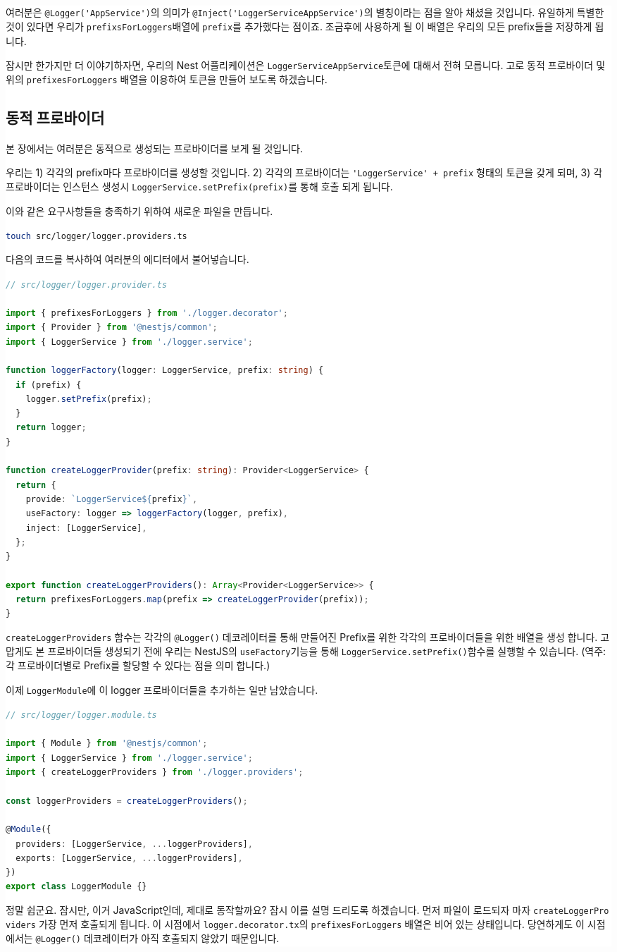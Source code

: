 여러분은 ```@Logger('AppService')```의 의미가 ```@Inject('LoggerServiceAppService')```의 별칭이라는 점을 알아 채셨을 것입니다. 유일하게 특별한 것이 있다면 우리가 ```prefixsForLoggers```배열에 ```prefix```를 추가했다는 점이죠. 조금후에 사용하게 될 이 배열은 우리의 모든 prefix들을 저장하게 됩니다.

잠시만 한가지만 더 이야기하자면, 우리의 Nest 어플리케이션은 ```LoggerServiceAppService```토큰에 대해서 전혀 모릅니다. 고로 동적 프로바이더 및 위의 ```prefixesForLoggers``` 배열을 이용하여 토큰을 만들어 보도록 하겠습니다.

## 동적 프로바이더
본 장에서는 여러분은 동적으로 생성되는 프로바이더를 보게 될 것입니다. 

우리는 1) 각각의 prefix마다 프로바이더를 생성할 것입니다. 2) 각각의 프로바이더는 ```'LoggerService' + prefix``` 형태의 토큰을 갖게 되며, 3) 각 프로바이더는 인스턴스 생성시 ```LoggerService.setPrefix(prefix)```를 통해 호출 되게 됩니다.

이와 같은 요구사항들을 충족하기 위하여 새로운 파일을 만듭니다.
```bash
touch src/logger/logger.providers.ts
```
다음의 코드를 복사하여 여러분의 에디터에서 불어넣습니다.
```typescript
// src/logger/logger.provider.ts

import { prefixesForLoggers } from './logger.decorator';
import { Provider } from '@nestjs/common';
import { LoggerService } from './logger.service';

function loggerFactory(logger: LoggerService, prefix: string) {
  if (prefix) {
    logger.setPrefix(prefix);
  }
  return logger;
}

function createLoggerProvider(prefix: string): Provider<LoggerService> {
  return {
    provide: `LoggerService${prefix}`,
    useFactory: logger => loggerFactory(logger, prefix),
    inject: [LoggerService],
  };
}

export function createLoggerProviders(): Array<Provider<LoggerService>> {
  return prefixesForLoggers.map(prefix => createLoggerProvider(prefix));
}
```
```createLoggerProviders``` 함수는 각각의 ```@Logger()``` 데코레이터를 통해 만들어진 Prefix를 위한 각각의 프로바이더들을 위한 배열을 생성 합니다. 고맙게도 본 프로바이더들 생성되기 전에 우리는 NestJS의 ```useFactory```기능을 통해 ```LoggerService.setPrefix()```함수를 실행할 수 있습니다. (역주: 각 프로바이더별로 Prefix를 할당할 수 있다는 점을 의미 합니다.)

이제 ```LoggerModule```에 이 logger 프로바이더들을 추가하는 일만 남았습니다.
```typescript
// src/logger/logger.module.ts

import { Module } from '@nestjs/common';
import { LoggerService } from './logger.service';
import { createLoggerProviders } from './logger.providers';

const loggerProviders = createLoggerProviders();

@Module({
  providers: [LoggerService, ...loggerProviders],
  exports: [LoggerService, ...loggerProviders],
})
export class LoggerModule {}
```
정말 쉽군요. 잠시만, 이거 JavaScript인데, 제대로 동작할까요? 잠시 이를 설명 드리도록 하겠습니다. 먼저 파일이 로드되자 마자 ```createLoggerProviders``` 가장 먼저 호출되게 됩니다. 이 시점에서 ```logger.decorator.tx```의 ```prefixesForLoggers``` 배열은 비어 있는 상태입니다. 당연하게도 이 시점에서는 ```@Logger()``` 데코레이터가 아직 호출되지 않았기 때문입니다.
